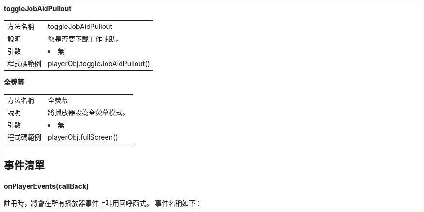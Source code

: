 **toggleJobAidPullout**

<table>
<tbody>
<tr>
<td>方法名稱</td>
<td>toggleJobAidPullout</td>
</tr>
<tr>
<td>說明</td>
<td>您是否要下載工作輔助。</td>
</tr>
<tr>
<td>引數</td>
<td><li>無</li></td>
</tr>
</tr>
<tr>
<td>程式碼範例</td>
<td>playerObj.toggleJobAidPullout()</td>
</tr>
</tbody>
</table>

**全熒幕**

<table>
<tbody>
<tr>
<td>方法名稱</td>
<td>全熒幕</td>
</tr>
<tr>
<td>說明</td>
<td>將播放器設為全熒幕模式。</td>
</tr>
<tr>
<td>引數</td>
<td><li>無</li></td>
</tr>
</tr>
<tr>
<td>程式碼範例</td>
<td>playerObj.fullScreen()</td>
</tr>
</tbody>
</table>

## 事件清單

**onPlayerEvents(callBack)**

註冊時，將會在所有播放器事件上叫用回呼函式。 事件名稱如下：
